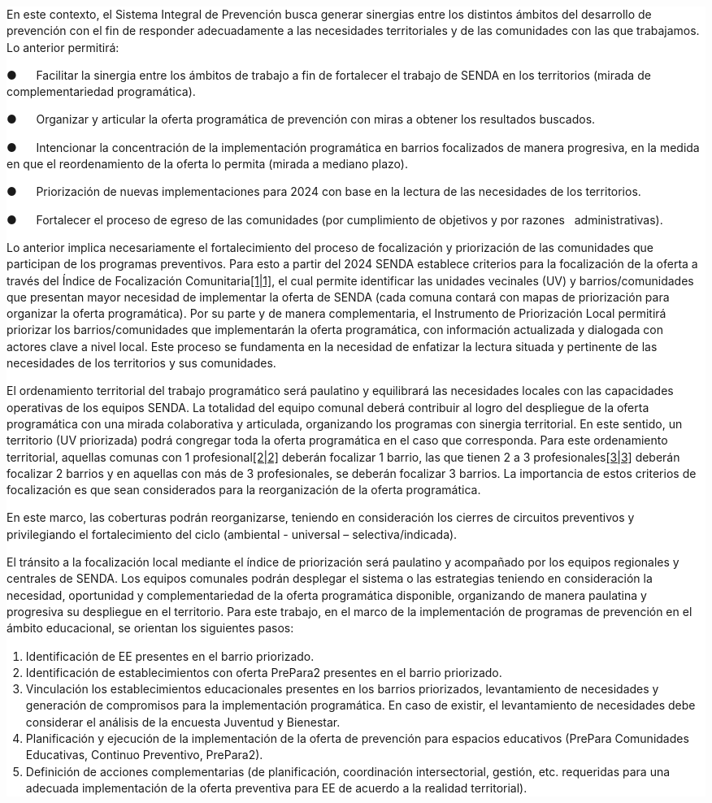 En este contexto, el Sistema Integral de Prevención busca generar sinergias entre los distintos ámbitos del desarrollo de prevención con el fin de responder adecuadamente a las necesidades territoriales y de las comunidades con las que trabajamos. Lo anterior permitirá:

●      Facilitar la sinergia entre los ámbitos de trabajo a fin de fortalecer el trabajo de SENDA en los territorios (mirada de complementariedad programática).

●      Organizar y articular la oferta programática de prevención con miras a obtener los resultados buscados.

●      Intencionar la concentración de la implementación programática en barrios focalizados de manera progresiva, en la medida en que el reordenamiento de la oferta lo permita (mirada a mediano plazo).

●      Priorización de nuevas implementaciones para 2024 con base en la lectura de las necesidades de los territorios.

●      Fortalecer el proceso de egreso de las comunidades (por cumplimiento de objetivos y por razones   administrativas).

Lo anterior implica necesariamente el fortalecimiento del proceso de focalización y priorización de las comunidades que participan de los programas preventivos. Para esto a partir del 2024 SENDA establece criterios para la focalización de la oferta a través del Índice de Focalización Comunitaria[[1\|1]](#_ftn1), el cual permite identificar las unidades vecinales (UV) y barrios/comunidades que presentan mayor necesidad de implementar la oferta de SENDA (cada comuna contará con mapas de priorización para organizar la oferta programática). Por su parte y de manera complementaria, el Instrumento de Priorización Local permitirá priorizar los barrios/comunidades que implementarán la oferta programática, con información actualizada y dialogada con actores clave a nivel local. Este proceso se fundamenta en la necesidad de enfatizar la lectura situada y pertinente de las necesidades de los territorios y sus comunidades.

El ordenamiento territorial del trabajo programático será paulatino y equilibrará las necesidades locales con las capacidades operativas de los equipos SENDA. La totalidad del equipo comunal deberá contribuir al logro del despliegue de la oferta programática con una mirada colaborativa y articulada, organizando los programas con sinergia territorial. En este sentido, un territorio (UV priorizada) podrá congregar toda la oferta programática en el caso que corresponda. Para este ordenamiento territorial, aquellas comunas con 1 profesional[[2\|2]](#_ftn2) deberán focalizar 1 barrio, las que tienen 2 a 3 profesionales[[3\|3]](#_ftn3) deberán focalizar 2 barrios y en aquellas con más de 3 profesionales, se deberán focalizar 3 barrios. La importancia de estos criterios de focalización es que sean considerados para la reorganización de la oferta programática.

En este marco, las coberturas podrán reorganizarse, teniendo en consideración los cierres de circuitos preventivos y privilegiando el fortalecimiento del ciclo (ambiental - universal – selectiva/indicada).

El tránsito a la focalización local mediante el índice de priorización será paulatino y acompañado por los equipos regionales y centrales de SENDA. Los equipos comunales podrán desplegar el sistema o las estrategias teniendo en consideración la necesidad, oportunidad y complementariedad de la oferta programática disponible, organizando de manera paulatina y progresiva su despliegue en el territorio. Para este trabajo, en el marco de la implementación de programas de prevención en el ámbito educacional, se orientan los siguientes pasos:

1. Identificación de EE presentes en el barrio priorizado.
2. Identificación de establecimientos con oferta PrePara2 presentes en el barrio priorizado.
3. Vinculación los establecimientos educacionales presentes en los barrios priorizados, levantamiento de necesidades y generación de compromisos para la implementación programática. En caso de existir, el levantamiento de necesidades debe considerar el análisis de la encuesta Juventud y Bienestar.
4. Planificación y ejecución de la implementación de la oferta de prevención para espacios educativos (PrePara Comunidades Educativas, Continuo Preventivo, PrePara2).
5. Definición de acciones complementarias (de planificación, coordinación intersectorial, gestión, etc. requeridas para una adecuada implementación de la oferta preventiva para EE de acuerdo a la realidad territorial).
